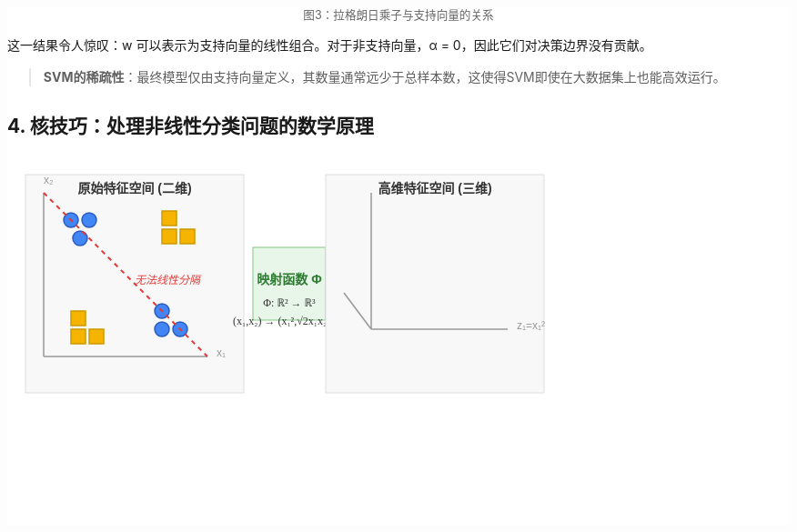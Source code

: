 </svg>
<p style="font-size:0.9em; color:#666; text-align:center; margin-top:0.5em;">图3：拉格朗日乘子与支持向量的关系</p>
</div>

这一结果令人惊叹：w 可以表示为支持向量的线性组合。对于非支持向量，α = 0，因此它们对决策边界没有贡献。

> **SVM的稀疏性**：最终模型仅由支持向量定义，其数量通常远少于总样本数，这使得SVM即使在大数据集上也能高效运行。

## 4. 核技巧：处理非线性分类问题的数学原理
<svg xmlns="http://www.w3.org/2000/svg" viewBox="0 0 600 400" width="600" height="400">
    <!-- 左侧：原始空间（二维）-->
    <g transform="translate(0,0)">
        <!-- 背景和标题 -->
        <rect x="20" y="20" width="240" height="240" fill="#f8f8f8" stroke="#ddd" stroke-width="1"/>
        <text x="140" y="40" font-family="Arial, sans-serif" font-size="14" text-anchor="middle" font-weight="bold" fill="#333">原始特征空间 (二维)</text>
        <!-- 坐标轴 -->
        <line x1="40" y1="220" x2="220" y2="220" stroke="#999" stroke-width="1.5"/>
        <line x1="40" y1="220" x2="40" y2="40" stroke="#999" stroke-width="1.5"/>
        <text x="230" y="220" font-family="Arial, sans-serif" font-size="12" fill="#999">x₁</text>
        <text x="40" y="30" font-family="Arial, sans-serif" font-size="12" fill="#999">x₂</text>
        <!-- XOR数据分布 -->
        <!-- 第一类：左上和右下 -->
        <circle cx="70" cy="70" r="8" fill="#4285f4" stroke="#2c5cbd" stroke-width="1.5"/>
        <circle cx="80" cy="90" r="8" fill="#4285f4" stroke="#2c5cbd" stroke-width="1.5"/>
        <circle cx="90" cy="70" r="8" fill="#4285f4" stroke="#2c5cbd" stroke-width="1.5"/>
        <circle cx="170" cy="170" r="8" fill="#4285f4" stroke="#2c5cbd" stroke-width="1.5"/>
        <circle cx="190" cy="190" r="8" fill="#4285f4" stroke="#2c5cbd" stroke-width="1.5"/>
        <circle cx="170" cy="190" r="8" fill="#4285f4" stroke="#2c5cbd" stroke-width="1.5"/>
        <!-- 第二类：右上和左下 -->
        <rect x="170" y="60" width="16" height="16" fill="#f4b400" stroke="#cc9a00" stroke-width="1.5"/>
        <rect x="190" y="80" width="16" height="16" fill="#f4b400" stroke="#cc9a00" stroke-width="1.5"/>
        <rect x="170" y="80" width="16" height="16" fill="#f4b400" stroke="#cc9a00" stroke-width="1.5"/>
        <rect x="70" y="170" width="16" height="16" fill="#f4b400" stroke="#cc9a00" stroke-width="1.5"/>
        <rect x="70" y="190" width="16" height="16" fill="#f4b400" stroke="#cc9a00" stroke-width="1.5"/>
        <rect x="90" y="190" width="16" height="16" fill="#f4b400" stroke="#cc9a00" stroke-width="1.5"/>
        <!-- 失败的线性分类器尝试 -->
        <line x1="40" y1="40" x2="220" y2="220" stroke="#e53935" stroke-width="2" stroke-dasharray="5,5"/>
        <text x="140" y="140" font-family="Arial, sans-serif" font-size="12" fill="#e53935" font-style="italic">无法线性分隔</text>
    </g>
    <!-- 中间：映射函数 -->
    <g transform="translate(240,0)">
        <rect x="30" y="100" width="80" height="80" fill="#e8f5e9" stroke="#81c784" stroke-width="1"/>
        <text x="70" y="140" font-family="Arial, sans-serif" font-size="14" text-anchor="middle" font-weight="bold" fill="#2e7d32">映射函数 Φ</text>
        <path d="M120,140 L150,140" stroke="#333" stroke-width="2" fill="none" marker-end="url(#arrow)"/>
        <!-- 映射函数的数学表达式 -->
        <text x="70" y="165" font-family="Times New Roman, serif" font-size="12" text-anchor="middle" fill="#333">Φ: ℝ² → ℝ³</text>
        <text x="70" y="185" font-family="Times New Roman, serif" font-size="12" text-anchor="middle" fill="#333">(x₁,x₂) → (x₁²,√2x₁x₂,x₂²)</text>
    </g>
    <!-- 右侧：特征空间（三维）-->
    <g transform="translate(330,0)">
        <!-- 背景和标题 -->
        <rect x="20" y="20" width="240" height="240" fill="#f8f8f8" stroke="#ddd" stroke-width="1"/>
        <text x="140" y="40" font-family="Arial, sans-serif" font-size="14" text-anchor="middle" font-weight="bold" fill="#333">高维特征空间 (三维)</text>
        <!-- 简化的3D坐标系 -->
        <line x1="70" y1="190" x2="220" y2="190" stroke="#999" stroke-width="1.5"/>
        <line x1="70" y1="190" x2="40" y2="150" stroke="#999" stroke-width="1.5"/>
        <line x1="70" y1="190" x2="70" y2="40" stroke="#999" stroke-width="1.5"/>
        <text x="230" y="190" font-family="Arial, sans-serif" font-size="12" fill="#999">z₁=x₁²</text>